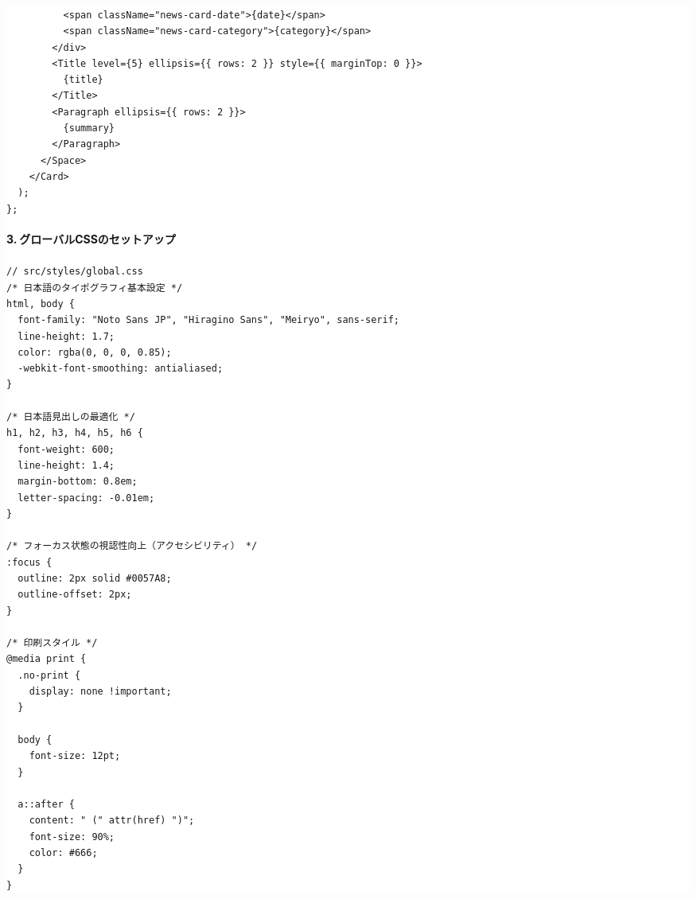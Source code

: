 ```tsx
          <span className="news-card-date">{date}</span>
          <span className="news-card-category">{category}</span>
        </div>
        <Title level={5} ellipsis={{ rows: 2 }} style={{ marginTop: 0 }}>
          {title}
        </Title>
        <Paragraph ellipsis={{ rows: 2 }}>
          {summary}
        </Paragraph>
      </Space>
    </Card>
  );
};
```

#### 3. グローバルCSSのセットアップ

```tsx
// src/styles/global.css
/* 日本語のタイポグラフィ基本設定 */
html, body {
  font-family: "Noto Sans JP", "Hiragino Sans", "Meiryo", sans-serif;
  line-height: 1.7;
  color: rgba(0, 0, 0, 0.85);
  -webkit-font-smoothing: antialiased;
}

/* 日本語見出しの最適化 */
h1, h2, h3, h4, h5, h6 {
  font-weight: 600;
  line-height: 1.4;
  margin-bottom: 0.8em;
  letter-spacing: -0.01em;
}

/* フォーカス状態の視認性向上（アクセシビリティ） */
:focus {
  outline: 2px solid #0057A8;
  outline-offset: 2px;
}

/* 印刷スタイル */
@media print {
  .no-print {
    display: none !important;
  }
  
  body {
    font-size: 12pt;
  }
  
  a::after {
    content: " (" attr(href) ")";
    font-size: 90%;
    color: #666;
  }
}
```
